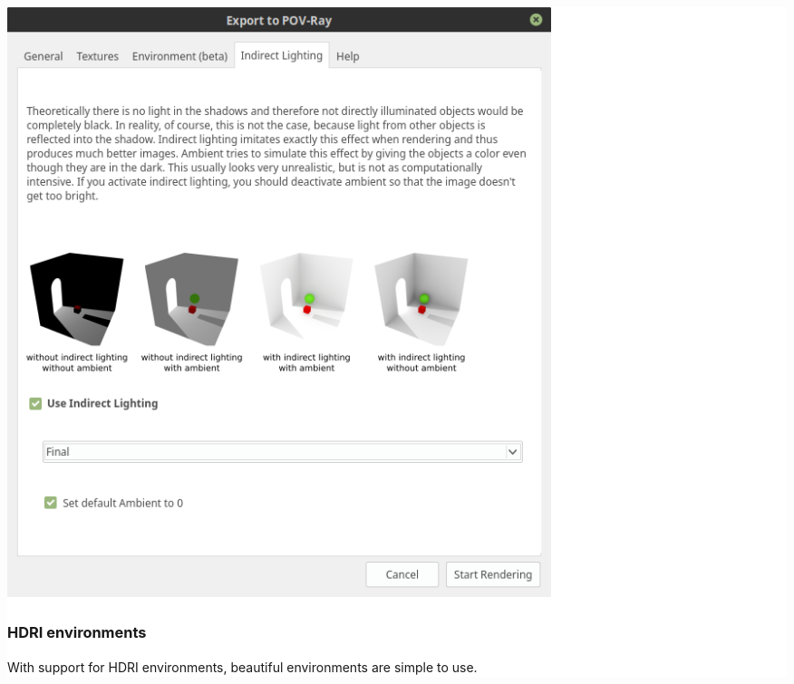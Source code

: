  <img alt="" src=images/POV-Ray-Rendering_IndirectLighting.png  style="width:600px;"> 

### HDRI environments 

With support for HDRI environments, beautiful environments are simple to use.
